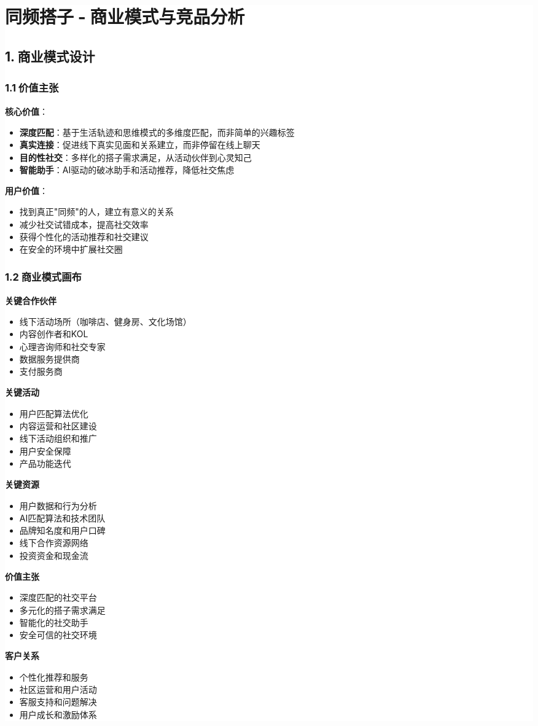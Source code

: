 # 同频搭子 - 商业模式与竞品分析

## 1. 商业模式设计

### 1.1 价值主张

**核心价值**：
- **深度匹配**：基于生活轨迹和思维模式的多维度匹配，而非简单的兴趣标签
- **真实连接**：促进线下真实见面和关系建立，而非停留在线上聊天
- **目的性社交**：多样化的搭子需求满足，从活动伙伴到心灵知己
- **智能助手**：AI驱动的破冰助手和活动推荐，降低社交焦虑

**用户价值**：
- 找到真正"同频"的人，建立有意义的关系
- 减少社交试错成本，提高社交效率
- 获得个性化的活动推荐和社交建议
- 在安全的环境中扩展社交圈

### 1.2 商业模式画布

**关键合作伙伴**
- 线下活动场所（咖啡店、健身房、文化场馆）
- 内容创作者和KOL
- 心理咨询师和社交专家
- 数据服务提供商
- 支付服务商

**关键活动**
- 用户匹配算法优化
- 内容运营和社区建设
- 线下活动组织和推广
- 用户安全保障
- 产品功能迭代

**关键资源**
- 用户数据和行为分析
- AI匹配算法和技术团队
- 品牌知名度和用户口碑
- 线下合作资源网络
- 投资资金和现金流

**价值主张**
- 深度匹配的社交平台
- 多元化的搭子需求满足
- 智能化的社交助手
- 安全可信的社交环境

**客户关系**
- 个性化推荐和服务
- 社区运营和用户活动
- 客服支持和问题解决
- 用户成长和激励体系
